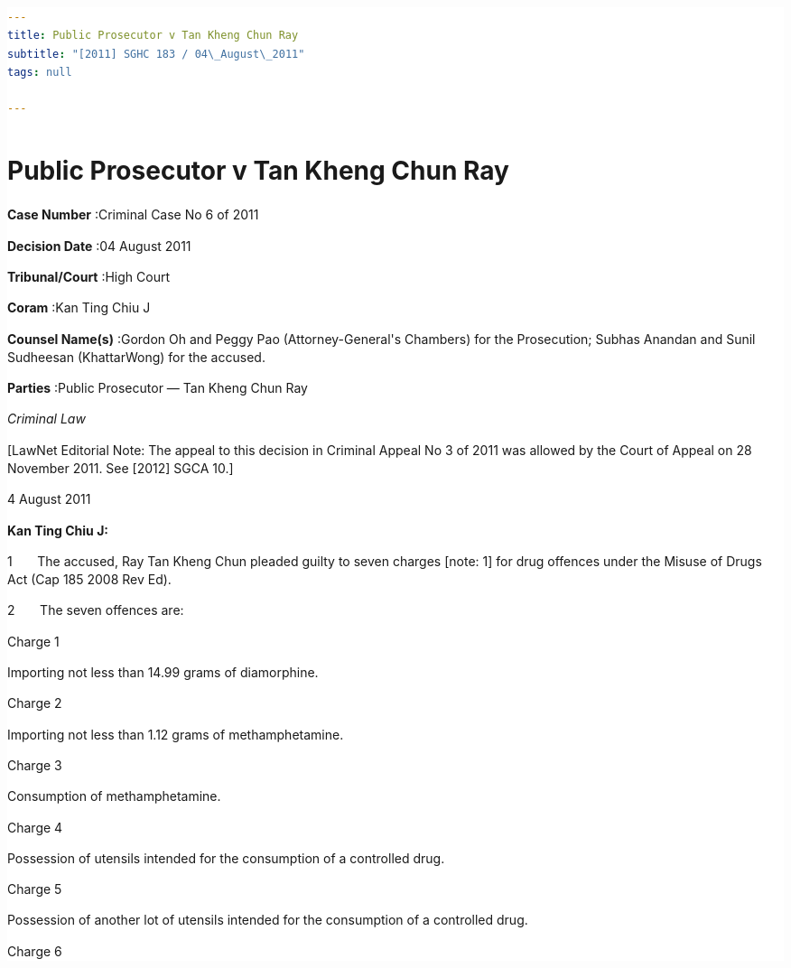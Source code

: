 ```yaml
---
title: Public Prosecutor v Tan Kheng Chun Ray
subtitle: "[2011] SGHC 183 / 04\_August\_2011"
tags: null

---
```

# Public Prosecutor v Tan Kheng Chun Ray 



**Case Number** :Criminal Case No 6 of 2011 

**Decision Date** :04 August 2011 

**Tribunal/Court** :High Court 

**Coram** :Kan Ting Chiu J 

**Counsel Name(s)** :Gordon Oh and Peggy Pao (Attorney-General's Chambers) for the Prosecution; Subhas Anandan and Sunil Sudheesan (KhattarWong) for the accused. 

**Parties** :Public Prosecutor — Tan Kheng Chun Ray 

_Criminal Law_ 

[LawNet Editorial Note: The appeal to this decision in Criminal Appeal No 3 of 2011 was allowed by the Court of Appeal on 28 November 2011. See [2012] SGCA 10.] 

4 August 2011 

**Kan Ting Chiu J:** 

1       The accused, Ray Tan Kheng Chun pleaded guilty to seven charges [note: 1] for drug offences under the Misuse of Drugs Act (Cap 185 2008 Rev Ed). 

2       The seven offences are: 

 Charge 1 

 Importing not less than 14.99 grams of diamorphine. 

 Charge 2 

 Importing not less than 1.12 grams of methamphetamine. 

 Charge 3 

 Consumption of methamphetamine. 

 Charge 4 

 Possession of utensils intended for the consumption of a controlled drug. 

 Charge 5 

 Possession of another lot of utensils intended for the consumption of a controlled drug. 

 Charge 6 
